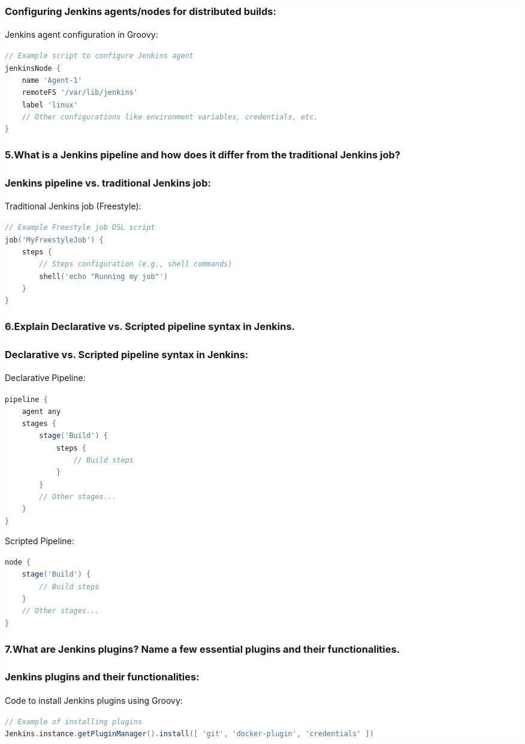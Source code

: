 ### Configuring Jenkins agents/nodes for distributed builds:
Jenkins agent configuration in Groovy:
```groovy
// Example script to configure Jenkins agent
jenkinsNode {
    name 'Agent-1'
    remoteFS '/var/lib/jenkins'
    label 'linux'
    // Other configurations like environment variables, credentials, etc.
}
```
### 5.What is a Jenkins pipeline and how does it differ from the traditional Jenkins job?
### Jenkins pipeline vs. traditional Jenkins job:
Traditional Jenkins job (Freestyle):
```groovy
// Example Freestyle job DSL script
job('MyFreestyleJob') {
    steps {
        // Steps configuration (e.g., shell commands)
        shell('echo "Running my job"')
    }
}
```
### 6.Explain Declarative vs. Scripted pipeline syntax in Jenkins.

### Declarative vs. Scripted pipeline syntax in Jenkins:
Declarative Pipeline:
```groovy
pipeline {
    agent any
    stages {
        stage('Build') {
            steps {
                // Build steps
            }
        }
        // Other stages...
    }
}
```
Scripted Pipeline:
```groovy
node {
    stage('Build') {
        // Build steps
    }
    // Other stages...
}
```
### 7.What are Jenkins plugins? Name a few essential plugins and their functionalities.
### Jenkins plugins and their functionalities:
Code to install Jenkins plugins using Groovy:
```groovy
// Example of installing plugins
Jenkins.instance.getPluginManager().install([ 'git', 'docker-plugin', 'credentials' ])
```